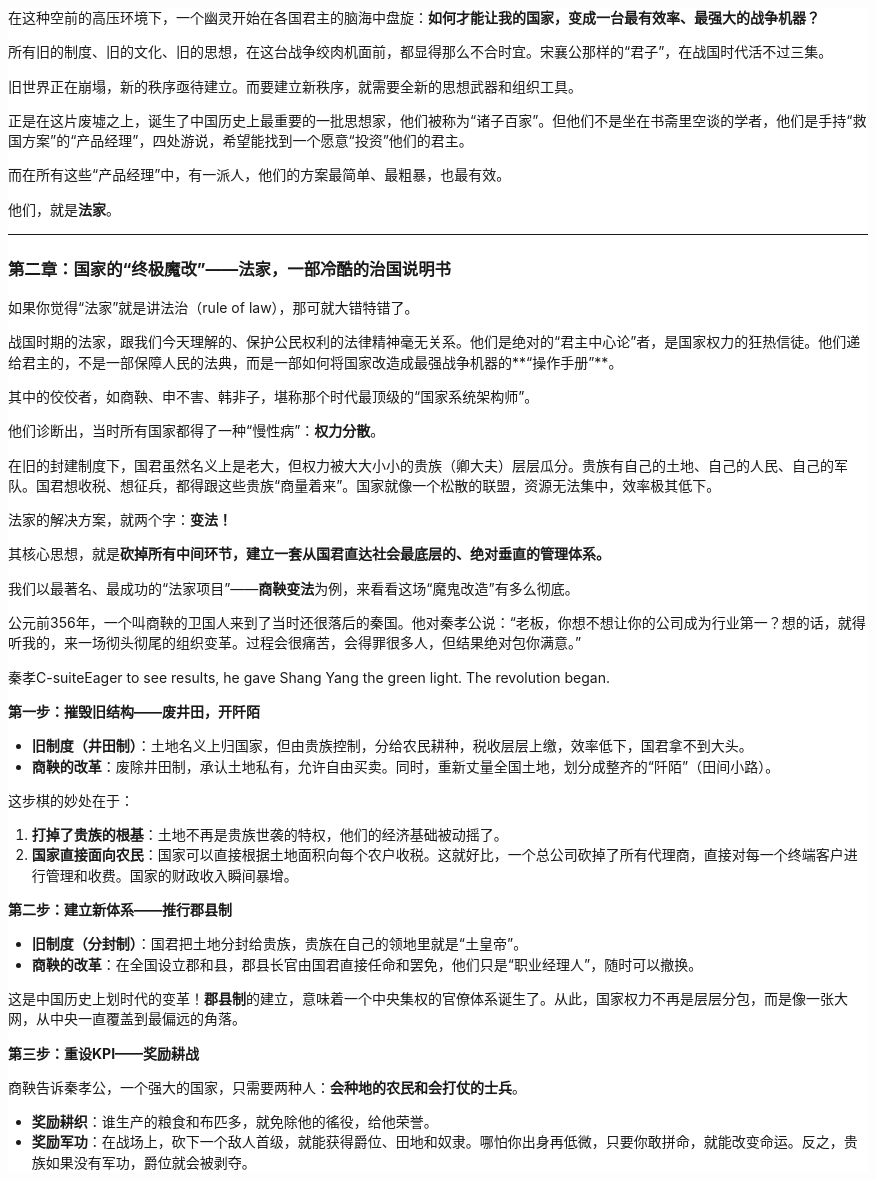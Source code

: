 在这种空前的高压环境下，一个幽灵开始在各国君主的脑海中盘旋：**如何才能让我的国家，变成一台最有效率、最强大的战争机器？**

所有旧的制度、旧的文化、旧的思想，在这台战争绞肉机面前，都显得那么不合时宜。宋襄公那样的“君子”，在战国时代活不过三集。

旧世界正在崩塌，新的秩序亟待建立。而要建立新秩序，就需要全新的思想武器和组织工具。

正是在这片废墟之上，诞生了中国历史上最重要的一批思想家，他们被称为“诸子百家”。但他们不是坐在书斋里空谈的学者，他们是手持“救国方案”的“产品经理”，四处游说，希望能找到一个愿意“投资”他们的君主。

而在所有这些“产品经理”中，有一派人，他们的方案最简单、最粗暴，也最有效。

他们，就是**法家**。

---

### **第二章：国家的“终极魔改”——法家，一部冷酷的治国说明书**

如果你觉得“法家”就是讲法治（rule of law），那可就大错特错了。

战国时期的法家，跟我们今天理解的、保护公民权利的法律精神毫无关系。他们是绝对的“君主中心论”者，是国家权力的狂热信徒。他们递给君主的，不是一部保障人民的法典，而是一部如何将国家改造成最强战争机器的**“操作手册”**。

其中的佼佼者，如商鞅、申不害、韩非子，堪称那个时代最顶级的“国家系统架构师”。

他们诊断出，当时所有国家都得了一种“慢性病”：**权力分散**。

在旧的封建制度下，国君虽然名义上是老大，但权力被大大小小的贵族（卿大夫）层层瓜分。贵族有自己的土地、自己的人民、自己的军队。国君想收税、想征兵，都得跟这些贵族“商量着来”。国家就像一个松散的联盟，资源无法集中，效率极其低下。

法家的解决方案，就两个字：**变法！**

其核心思想，就是**砍掉所有中间环节，建立一套从国君直达社会最底层的、绝对垂直的管理体系。**

我们以最著名、最成功的“法家项目”——**商鞅变法**为例，来看看这场“魔鬼改造”有多么彻底。

公元前356年，一个叫商鞅的卫国人来到了当时还很落后的秦国。他对秦孝公说：“老板，你想不想让你的公司成为行业第一？想的话，就得听我的，来一场彻头彻尾的组织变革。过程会很痛苦，会得罪很多人，但结果绝对包你满意。”

秦孝C-suiteEager to see results, he gave Shang Yang the green light. The revolution began.

**第一步：摧毁旧结构——废井田，开阡陌**

* **旧制度（井田制）**：土地名义上归国家，但由贵族控制，分给农民耕种，税收层层上缴，效率低下，国君拿不到大头。
* **商鞅的改革**：废除井田制，承认土地私有，允许自由买卖。同时，重新丈量全国土地，划分成整齐的“阡陌”（田间小路）。

这步棋的妙处在于：

1.  **打掉了贵族的根基**：土地不再是贵族世袭的特权，他们的经济基础被动摇了。
2.  **国家直接面向农民**：国家可以直接根据土地面积向每个农户收税。这就好比，一个总公司砍掉了所有代理商，直接对每一个终端客户进行管理和收费。国家的财政收入瞬间暴增。

**第二步：建立新体系——推行郡县制**

* **旧制度（分封制）**：国君把土地分封给贵族，贵族在自己的领地里就是“土皇帝”。
* **商鞅的改革**：在全国设立郡和县，郡县长官由国君直接任命和罢免，他们只是“职业经理人”，随时可以撤换。

这是中国历史上划时代的变革！**郡县制**的建立，意味着一个中央集权的官僚体系诞生了。从此，国家权力不再是层层分包，而是像一张大网，从中央一直覆盖到最偏远的角落。

**第三步：重设KPI——奖励耕战**

商鞅告诉秦孝公，一个强大的国家，只需要两种人：**会种地的农民和会打仗的士兵**。

* **奖励耕织**：谁生产的粮食和布匹多，就免除他的徭役，给他荣誉。
* **奖励军功**：在战场上，砍下一个敌人首级，就能获得爵位、田地和奴隶。哪怕你出身再低微，只要你敢拼命，就能改变命运。反之，贵族如果没有军功，爵位就会被剥夺。
